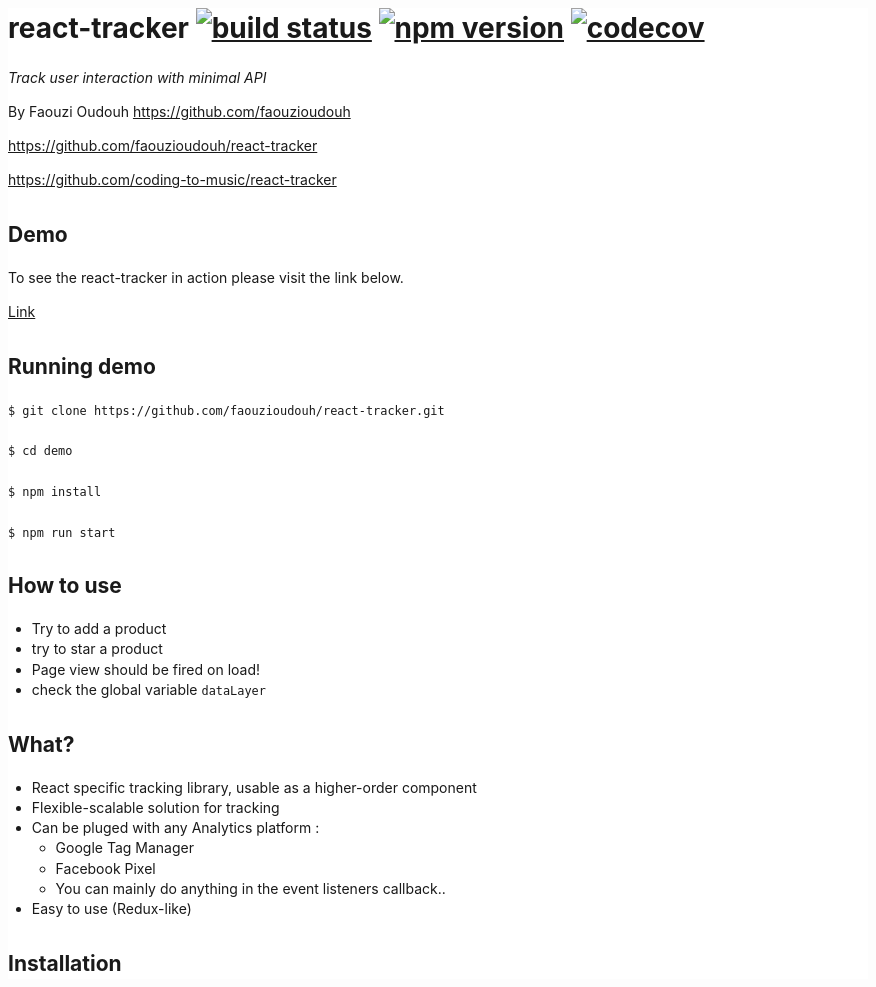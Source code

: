 # react-tracker [![build status](https://img.shields.io/travis/reactjs/react-redux/master.svg?style=flat-square)](https://travis-ci.org/faouzioudouh/react-tracker) [![npm version](https://badge.fury.io/js/react-tracker.svg)](https://badge.fury.io/js/react-tracker) [![codecov](https://codecov.io/gh/faouzioudouh/react-tracker/branch/master/graph/badge.svg)](https://codecov.io/gh/faouzioudouh/react-tracker)

_Track user interaction with minimal API_

By Faouzi Oudouh https://github.com/faouzioudouh

https://github.com/faouzioudouh/react-tracker

https://github.com/coding-to-music/react-tracker

## Demo

To see the react-tracker in action please visit the link below.

[Link](https://faouzioudouh.github.io/react-tracker/)

## Running demo

```
$ git clone https://github.com/faouzioudouh/react-tracker.git

$ cd demo

$ npm install

$ npm run start
```

## How to use

- Try to add a product
- try to star a product
- Page view should be fired on load!
- check the global variable `dataLayer`

## What?

- React specific tracking library, usable as a higher-order component
- Flexible-scalable solution for tracking
- Can be pluged with any Analytics platform :
  - Google Tag Manager
  - Facebook Pixel
  - You can mainly do anything in the event listeners callback..
- Easy to use (Redux-like)

## Installation
